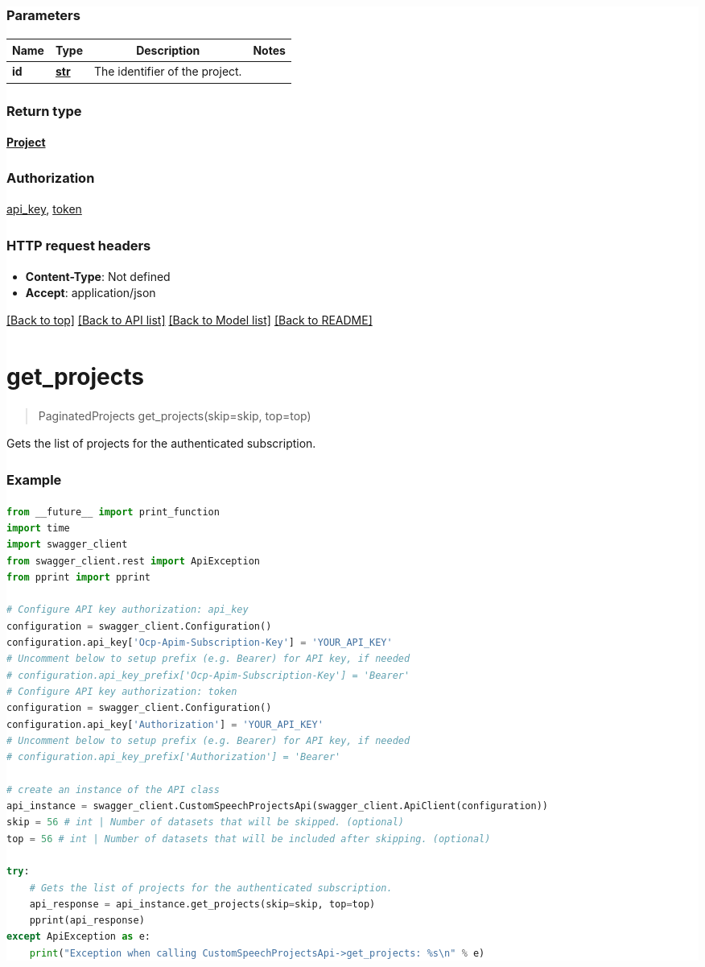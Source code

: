 ### Parameters

Name | Type | Description  | Notes
------------- | ------------- | ------------- | -------------
 **id** | [**str**](.md)| The identifier of the project. | 

### Return type

[**Project**](Project.md)

### Authorization

[api_key](../README.md#api_key), [token](../README.md#token)

### HTTP request headers

 - **Content-Type**: Not defined
 - **Accept**: application/json

[[Back to top]](#) [[Back to API list]](../README.md#documentation-for-api-endpoints) [[Back to Model list]](../README.md#documentation-for-models) [[Back to README]](../README.md)

# **get_projects**
> PaginatedProjects get_projects(skip=skip, top=top)

Gets the list of projects for the authenticated subscription.

### Example
```python
from __future__ import print_function
import time
import swagger_client
from swagger_client.rest import ApiException
from pprint import pprint

# Configure API key authorization: api_key
configuration = swagger_client.Configuration()
configuration.api_key['Ocp-Apim-Subscription-Key'] = 'YOUR_API_KEY'
# Uncomment below to setup prefix (e.g. Bearer) for API key, if needed
# configuration.api_key_prefix['Ocp-Apim-Subscription-Key'] = 'Bearer'
# Configure API key authorization: token
configuration = swagger_client.Configuration()
configuration.api_key['Authorization'] = 'YOUR_API_KEY'
# Uncomment below to setup prefix (e.g. Bearer) for API key, if needed
# configuration.api_key_prefix['Authorization'] = 'Bearer'

# create an instance of the API class
api_instance = swagger_client.CustomSpeechProjectsApi(swagger_client.ApiClient(configuration))
skip = 56 # int | Number of datasets that will be skipped. (optional)
top = 56 # int | Number of datasets that will be included after skipping. (optional)

try:
    # Gets the list of projects for the authenticated subscription.
    api_response = api_instance.get_projects(skip=skip, top=top)
    pprint(api_response)
except ApiException as e:
    print("Exception when calling CustomSpeechProjectsApi->get_projects: %s\n" % e)
```

